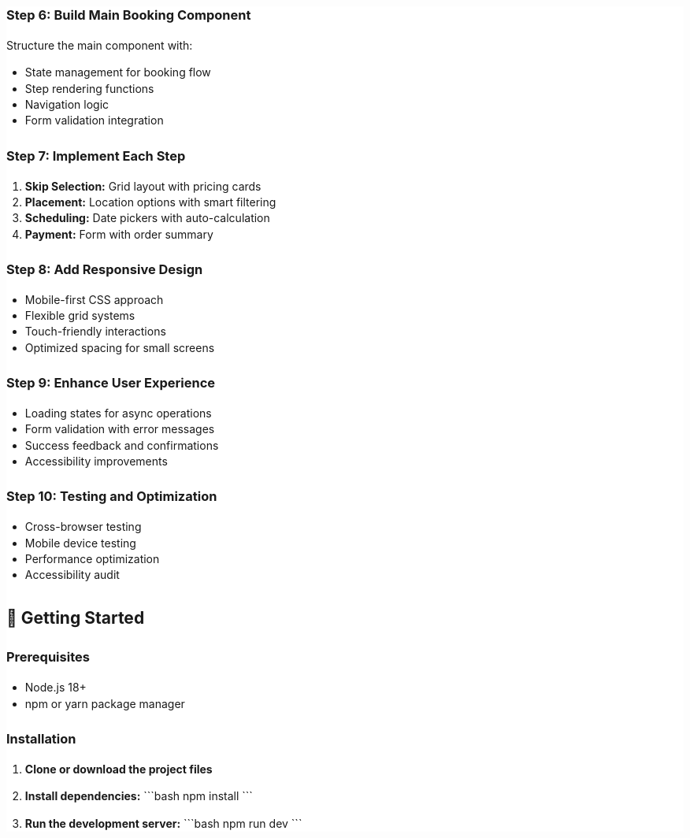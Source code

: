 ### Step 6: Build Main Booking Component

Structure the main component with:
- State management for booking flow
- Step rendering functions
- Navigation logic
- Form validation integration

### Step 7: Implement Each Step

1. **Skip Selection:** Grid layout with pricing cards
2. **Placement:** Location options with smart filtering
3. **Scheduling:** Date pickers with auto-calculation
4. **Payment:** Form with order summary

### Step 8: Add Responsive Design

- Mobile-first CSS approach
- Flexible grid systems
- Touch-friendly interactions
- Optimized spacing for small screens

### Step 9: Enhance User Experience

- Loading states for async operations
- Form validation with error messages
- Success feedback and confirmations
- Accessibility improvements

### Step 10: Testing and Optimization

- Cross-browser testing
- Mobile device testing
- Performance optimization
- Accessibility audit

## 🚀 Getting Started

### Prerequisites
- Node.js 18+ 
- npm or yarn package manager

### Installation

1. **Clone or download the project files**

2. **Install dependencies:**
\`\`\`bash
npm install
\`\`\`

3. **Run the development server:**
\`\`\`bash
npm run dev
\`\`\`

